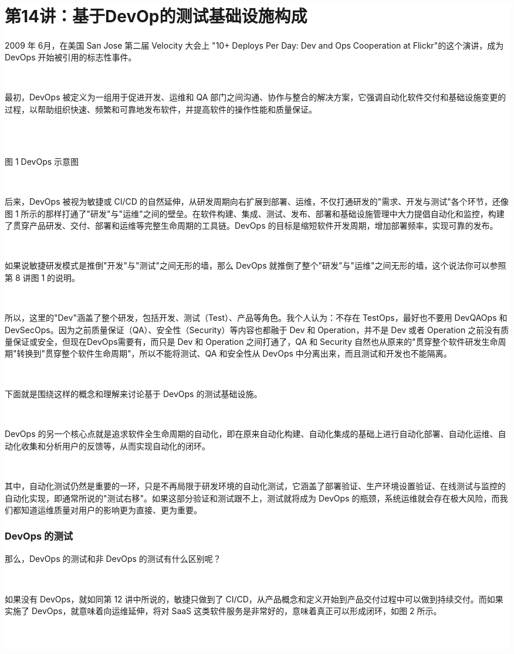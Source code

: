 # 第14讲：基于DevOp的测试基础设施构成

2009 年 6月，在美国 San Jose 第二届 Velocity 大会上 "10+ Deploys Per Day: Dev and Ops Cooperation at Flickr"的这个演讲，成为 DevOps 开始被引用的标志性事件。  

<br />

最初，DevOps 被定义为一组用于促进开发、运维和 QA 部门之间沟通、协作与整合的解决方案，它强调自动化软件交付和基础设施变更的过程，以帮助组织快速、频繁和可靠地发布软件，并提高软件的操作性能和质量保证。

<br />


<Image alt="" src="https://s0.lgstatic.com/i/image3/M01/76/E2/CgpOIF5xgtaAD9FmAAL8M7N_k9g676.png"/> 


图 1 DevOps 示意图

<br />

后来，DevOps 被视为敏捷或 CI/CD 的自然延伸，从研发周期向右扩展到部署、运维，不仅打通研发的"需求、开发与测试"各个环节，还像图 1 所示的那样打通了"研发"与"运维"之间的壁垒。在软件构建、集成、测试、发布、部署和基础设施管理中大力提倡自动化和监控，构建了贯穿产品研发、交付、部署和运维等完整生命周期的工具链。DevOps 的目标是缩短软件开发周期，增加部署频率，实现可靠的发布。

<br />

如果说敏捷研发模式是推倒"开发"与"测试"之间无形的墙，那么 DevOps 就推倒了整个"研发"与"运维"之间无形的墙，这个说法你可以参照第 8 讲图 1 的说明。

<br />

所以，这里的"Dev"涵盖了整个研发，包括开发、测试（Test）、产品等角色。我个人认为：不存在 TestOps，最好也不要用 DevQAOps 和 DevSecOps。因为之前质量保证（QA）、安全性（Security）等内容也都融于 Dev 和 Operation，并不是 Dev 或者 Operation 之前没有质量保证或安全，但现在DevOps需要有，而只是 Dev 和 Operation 之间打通了，QA 和 Security 自然也从原来的"贯穿整个软件研发生命周期"转换到"贯穿整个软件生命周期"，所以不能将测试、QA 和安全性从 DevOps 中分离出来，而且测试和开发也不能隔离。

<br />

下面就是围绕这样的概念和理解来讨论基于 DevOps 的测试基础设施。

<br />

DevOps 的另一个核心点就是追求软件全生命周期的自动化，即在原来自动化构建、自动化集成的基础上进行自动化部署、自动化运维、自动化收集和分析用户的反馈等，从而实现自动化的闭环。

<br />

其中，自动化测试仍然是重要的一环，只是不再局限于研发环境的自动化测试，它涵盖了部署验证、生产环境设置验证、在线测试与监控的自动化实现，即通常所说的"测试右移"。如果这部分验证和测试跟不上，测试就将成为 DevOps 的瓶颈，系统运维就会存在极大风险，而我们都知道运维质量对用户的影响更为直接、更为重要。

### **DevOps 的测试**

那么，DevOps 的测试和非 DevOps 的测试有什么区别呢？

<br />

如果没有 DevOps，就如同第 12 讲中所说的，敏捷只做到了 CI/CD，从产品概念和定义开始到产品交付过程中可以做到持续交付。而如果实施了 DevOps，就意味着向运维延伸，将对 SaaS 这类软件服务是非常好的，意味着真正可以形成闭环，如图 2 所示。

<br />


<Image alt="" src="https://s0.lgstatic.com/i/image3/M01/76/E2/CgpOIF5xgvKABaOpAAIXcFpSMxQ489.png"/> 
